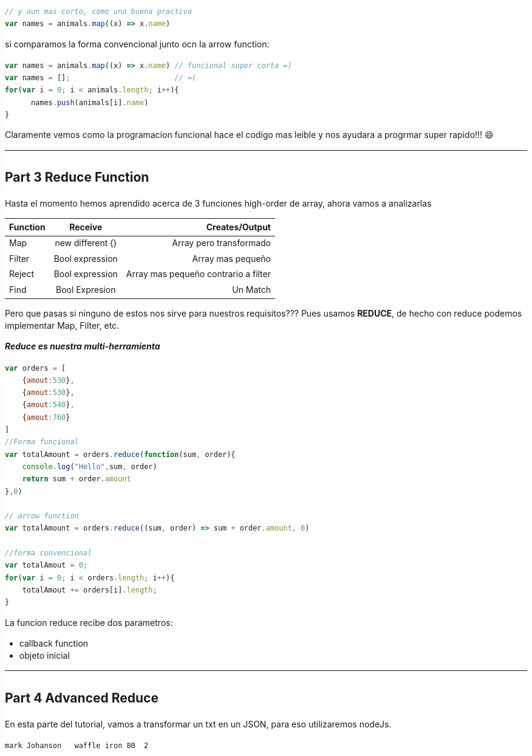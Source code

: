 ```javascript
// y aun mas corto, como una buena practiva
var names = animals.map((x) => x.name)
```
si comparamos la forma convencional junto ocn la arrow function:
```javascript
var names = animals.map((x) => x.name) // funcional super corta =)
var names = [];                        // =(
for(var i = 0; i < animals.length; i++){
      names.push(animals[i].name)
}
```
Claramente vemos como la programacion funcional hace el codigo mas leible y nos ayudara a progrmar super rapido!!! :smile:

-----------------
## Part 3 Reduce Function
Hasta el momento hemos aprendido acerca de 3 funciones high-order de array, ahora vamos a analizarlas

| Function        | Receive           | Creates/Output  |
| -------------   |:-------------:    | -------------:|
| Map      | new different {} | Array pero transformado |
| Filter      | Bool expression      |   Array mas pequeño |
| Reject | Bool expression      |    Array mas pequeño contrario a filter |
| Find |    Bool Expresion   | Un Match    |

Pero que pasas si ninguno de estos nos sirve para nuestros requisitos??? 
Pues usamos **REDUCE**,  de hecho con reduce podemos implementar Map, Filter, etc.

***Reduce es nuestra multi-herramienta***

```javascript
var orders = [
    {amout:530},
    {amout:530},
    {amout:540},
    {amout:760}
]
//Forma funcional
var totalAmount = orders.reduce(function(sum, order){
    console.log("Hello",sum, order)
    return sum + order.amount 
},0)

// arrow function
var totalAmount = orders.reduce((sum, order) => sum + order.amount, 0)

//forma convencional
var totalAmout = 0;
for(var i = 0; i < orders.length; i++){
    totalAmout += orders[i].length;
}
```
La funcion reduce recibe dos parametros:
* callback function
* objeto inicial
------------------
## Part 4 Advanced Reduce
En esta parte del tutorial, vamos a transformar un txt en un JSON, para eso utilizaremos nodeJs.
```
mark Johanson   waffle iron 80  2
```
